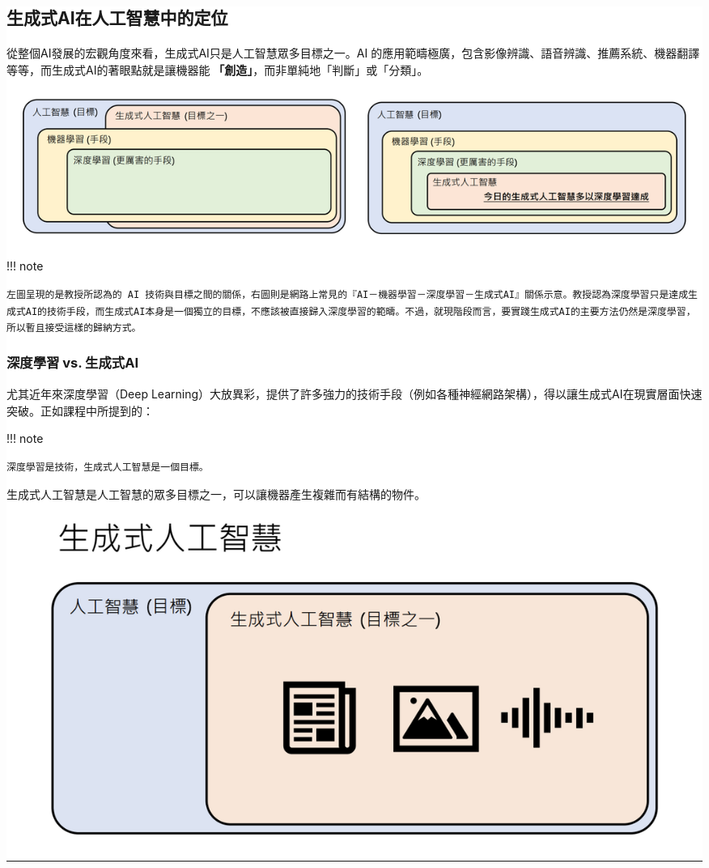 
## 生成式AI在人工智慧中的定位
從整個AI發展的宏觀角度來看，生成式AI只是人工智慧眾多目標之一。AI 的應用範疇極廣，包含影像辨識、語音辨識、推薦系統、機器翻譯等等，而生成式AI的著眼點就是讓機器能 **「創造」**，而非單純地「判斷」或「分類」。

![](./images/img1-8.png)

!!! note

    左圖呈現的是教授所認為的 AI 技術與目標之間的關係，右圖則是網路上常見的『AI－機器學習－深度學習－生成式AI』關係示意。教授認為深度學習只是達成生成式AI的技術手段，而生成式AI本身是一個獨立的目標，不應該被直接歸入深度學習的範疇。不過，就現階段而言，要實踐生成式AI的主要方法仍然是深度學習，所以暫且接受這樣的歸納方式。

### 深度學習 vs. 生成式AI
尤其近年來深度學習（Deep Learning）大放異彩，提供了許多強力的技術手段（例如各種神經網路架構），得以讓生成式AI在現實層面快速突破。正如課程中所提到的：

!!! note

    深度學習是技術，生成式人工智慧是一個目標。

生成式人工智慧是人工智慧的眾多目標之一，可以讓機器產生複雜而有結構的物件。

![](./images/img1-4.png)

---